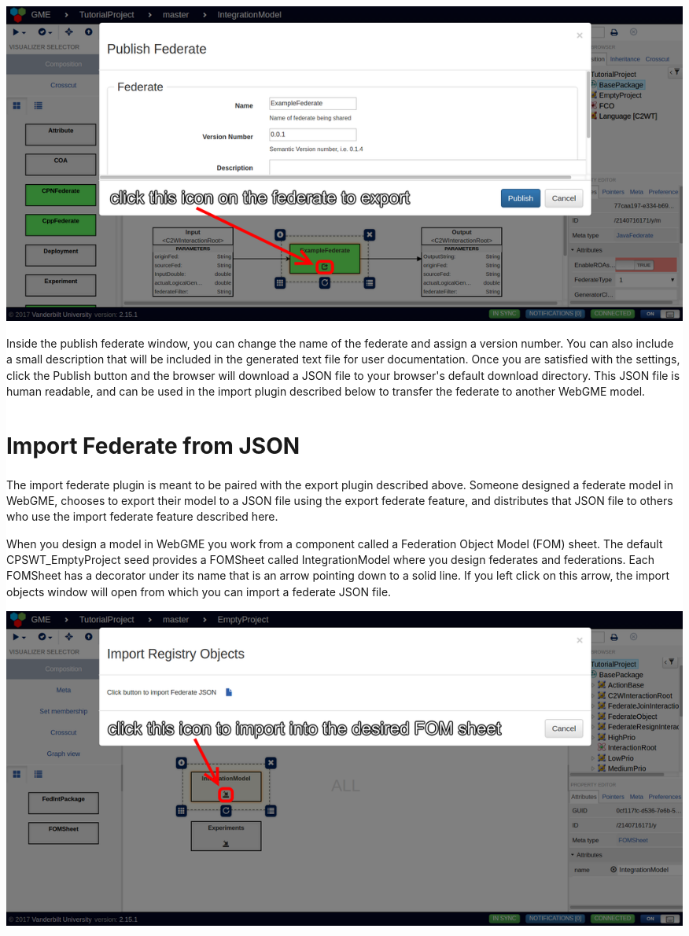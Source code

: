 <img style="width:100%;" src="webgme-plugins-5.png"/>

Inside the publish federate window, you can change the name of the federate and assign a version number. You can also include a small description that will be included in the generated text file for user documentation. Once you are satisfied with the settings, click the Publish button and the browser will download a JSON file to your browser's default download directory. This JSON file is human readable, and can be used in the import plugin described below to transfer the federate to another WebGME model.

# Import Federate from JSON

The import federate plugin is meant to be paired with the export plugin described above. Someone designed a federate model in WebGME, chooses to export their model to a JSON file using the export federate feature, and distributes that JSON file to others who use the import federate feature described here.

When you design a model in WebGME you work from a component called a Federation Object Model (FOM) sheet. The default CPSWT_EmptyProject seed provides a FOMSheet called IntegrationModel where you design federates and federations. Each FOMSheet has a decorator under its name that is an arrow pointing down to a solid line. If you left click on this arrow, the import objects window will open from which you can import a federate JSON file.

<img style="width:100%;" src="webgme-plugins-6.png"/>
